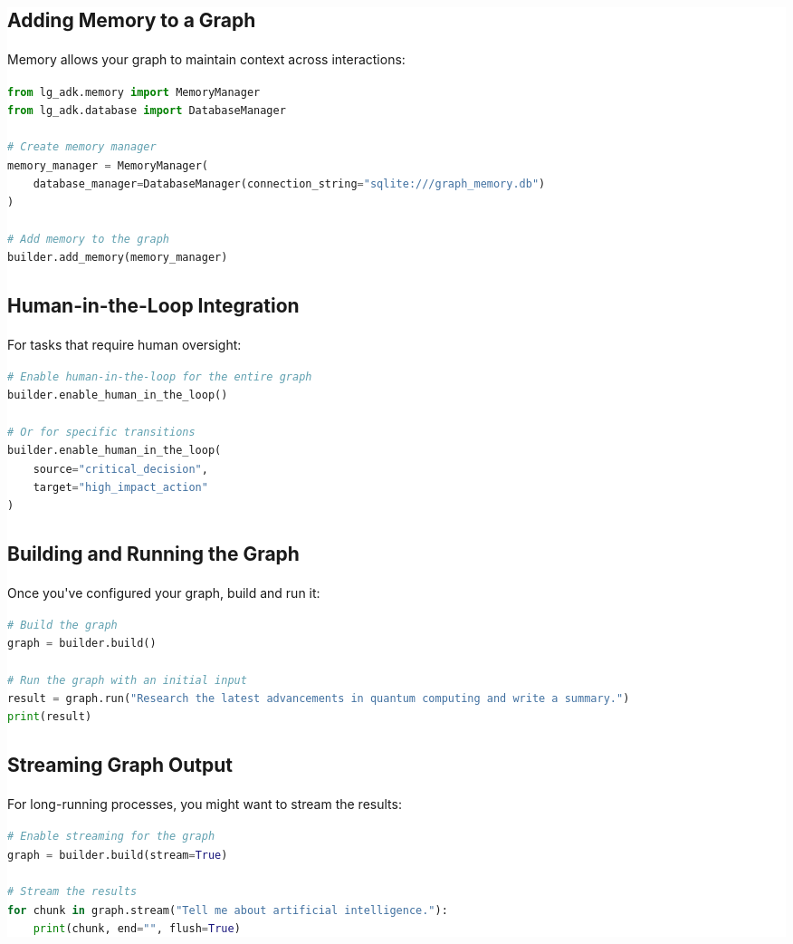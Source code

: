 ## Adding Memory to a Graph

Memory allows your graph to maintain context across interactions:

```python
from lg_adk.memory import MemoryManager
from lg_adk.database import DatabaseManager

# Create memory manager
memory_manager = MemoryManager(
    database_manager=DatabaseManager(connection_string="sqlite:///graph_memory.db")
)

# Add memory to the graph
builder.add_memory(memory_manager)
```

## Human-in-the-Loop Integration

For tasks that require human oversight:

```python
# Enable human-in-the-loop for the entire graph
builder.enable_human_in_the_loop()

# Or for specific transitions
builder.enable_human_in_the_loop(
    source="critical_decision",
    target="high_impact_action"
)
```

## Building and Running the Graph

Once you've configured your graph, build and run it:

```python
# Build the graph
graph = builder.build()

# Run the graph with an initial input
result = graph.run("Research the latest advancements in quantum computing and write a summary.")
print(result)
```

## Streaming Graph Output

For long-running processes, you might want to stream the results:

```python
# Enable streaming for the graph
graph = builder.build(stream=True)

# Stream the results
for chunk in graph.stream("Tell me about artificial intelligence."):
    print(chunk, end="", flush=True)
```
